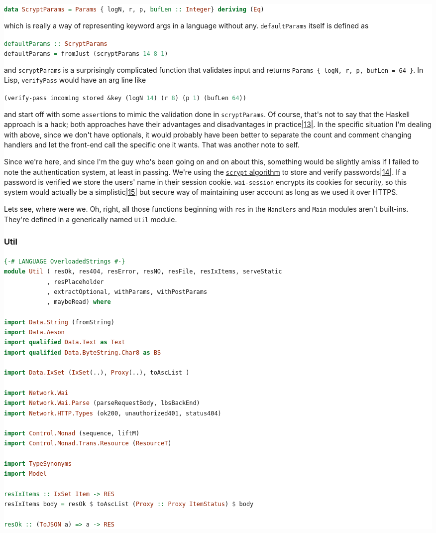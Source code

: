 ```haskell
data ScryptParams = Params { logN, r, p, bufLen :: Integer} deriving (Eq)
```

which is really a way of representing keyword args in a language without any. `defaultParams` itself is defined as 

```haskell
defaultParams :: ScryptParams
defaultParams = fromJust (scryptParams 14 8 1)
```

and `scryptParams` is a surprisingly complicated function that validates input and returns `Params { logN, r, p, bufLen = 64 }`. In Lisp, `verifyPass` would have an arg line like

```lisp
(verify-pass incoming stored &key (logN 14) (r 8) (p 1) (bufLen 64))
```

and start off with some `assert`ions to mimic the validation done in `scryptParams`. Of course, that's not to say that the Haskell approach is a hack; both approaches have their advantages and disadvantages in practice<a name="note-Sun-Feb-10-150808EST-2013"></a>[|13|](#foot-Sun-Feb-10-150808EST-2013). In the specific situation I'm dealing with above, since we don't have optionals, it would probably have been better to separate the count and comment changing handlers and let the front-end call the specific one it wants. That was another note to self.

Since we're here, and since I'm the guy who's been going on and on about this, something would be slightly amiss if I failed to note the authentication system, at least in passing. We're using the [`scrypt` algorithm](http://en.wikipedia.org/wiki/Scrypt) to store and verify passwords<a name="note-Sun-Feb-10-150811EST-2013"></a>[|14|](#foot-Sun-Feb-10-150811EST-2013). If a password is verified we store the users' name in their session cookie. `wai-session` encrypts its cookies for security, so this system would actually be a simplistic<a name="note-Sun-Feb-10-150814EST-2013"></a>[|15|](#foot-Sun-Feb-10-150814EST-2013) but secure way of maintaining user account as long as we used it over HTTPS.

Lets see, where were we. Oh, right, all those functions beginning with `res` in the `Handlers` and `Main` modules aren't built-ins. They're defined in a generically named `Util` module.

### <a name="util"></a>Util

```haskell
{-# LANGUAGE OverloadedStrings #-}
module Util ( resOk, res404, resError, resNO, resFile, resIxItems, serveStatic
            , resPlaceholder
            , extractOptional, withParams, withPostParams 
            , maybeRead) where

import Data.String (fromString)
import Data.Aeson
import qualified Data.Text as Text
import qualified Data.ByteString.Char8 as BS

import Data.IxSet (IxSet(..), Proxy(..), toAscList )

import Network.Wai
import Network.Wai.Parse (parseRequestBody, lbsBackEnd)
import Network.HTTP.Types (ok200, unauthorized401, status404)

import Control.Monad (sequence, liftM)
import Control.Monad.Trans.Resource (ResourceT)

import TypeSynonyms
import Model

resIxItems :: IxSet Item -> RES
resIxItems body = resOk $ toAscList (Proxy :: Proxy ItemStatus) $ body

resOk :: (ToJSON a) => a -> RES
```